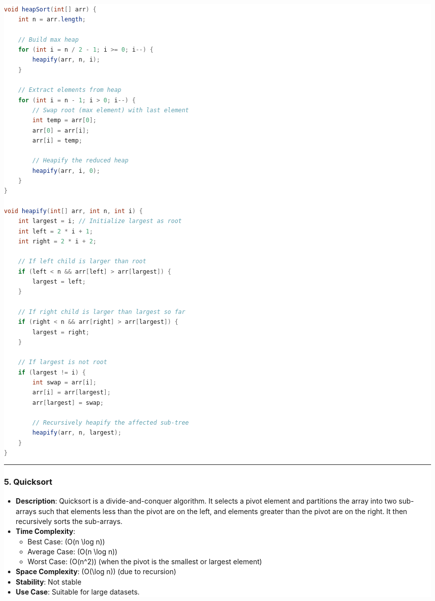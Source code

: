 ```java
void heapSort(int[] arr) {
    int n = arr.length;

    // Build max heap
    for (int i = n / 2 - 1; i >= 0; i--) {
        heapify(arr, n, i);
    }

    // Extract elements from heap
    for (int i = n - 1; i > 0; i--) {
        // Swap root (max element) with last element
        int temp = arr[0];
        arr[0] = arr[i];
        arr[i] = temp;

        // Heapify the reduced heap
        heapify(arr, i, 0);
    }
}

void heapify(int[] arr, int n, int i) {
    int largest = i; // Initialize largest as root
    int left = 2 * i + 1;
    int right = 2 * i + 2;

    // If left child is larger than root
    if (left < n && arr[left] > arr[largest]) {
        largest = left;
    }

    // If right child is larger than largest so far
    if (right < n && arr[right] > arr[largest]) {
        largest = right;
    }

    // If largest is not root
    if (largest != i) {
        int swap = arr[i];
        arr[i] = arr[largest];
        arr[largest] = swap;

        // Recursively heapify the affected sub-tree
        heapify(arr, n, largest);
    }
}
```

---

### 5. **Quicksort**
- **Description**: Quicksort is a divide-and-conquer algorithm. It selects a pivot element and partitions the array into two sub-arrays such that elements less than the pivot are on the left, and elements greater than the pivot are on the right. It then recursively sorts the sub-arrays.
- **Time Complexity**:
  - Best Case: \(O(n \log n)\)
  - Average Case: \(O(n \log n)\)
  - Worst Case: \(O(n^2)\) (when the pivot is the smallest or largest element)
- **Space Complexity**: \(O(\log n)\) (due to recursion)
- **Stability**: Not stable
- **Use Case**: Suitable for large datasets.
